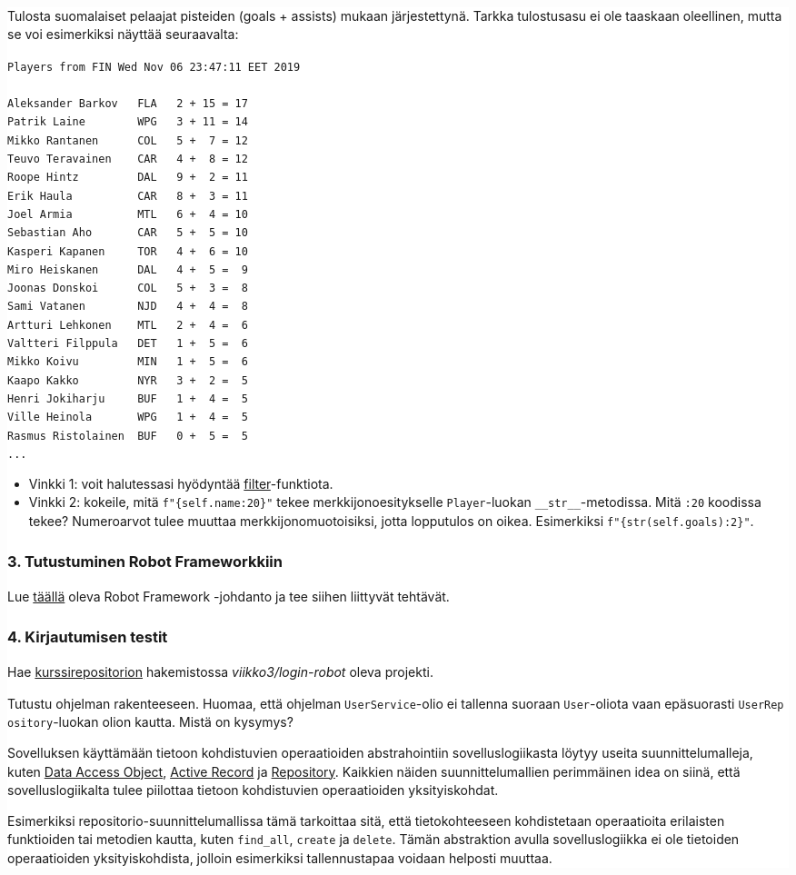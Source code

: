 Tulosta suomalaiset pelaajat pisteiden (goals + assists) mukaan järjestettynä. Tarkka tulostusasu ei ole taaskaan oleellinen, mutta se voi esimerkiksi näyttää seuraavalta:

```
Players from FIN Wed Nov 06 23:47:11 EET 2019

Aleksander Barkov   FLA   2 + 15 = 17
Patrik Laine        WPG   3 + 11 = 14
Mikko Rantanen      COL   5 +  7 = 12
Teuvo Teravainen    CAR   4 +  8 = 12
Roope Hintz         DAL   9 +  2 = 11
Erik Haula          CAR   8 +  3 = 11
Joel Armia          MTL   6 +  4 = 10
Sebastian Aho       CAR   5 +  5 = 10
Kasperi Kapanen     TOR   4 +  6 = 10
Miro Heiskanen      DAL   4 +  5 =  9
Joonas Donskoi      COL   5 +  3 =  8
Sami Vatanen        NJD   4 +  4 =  8
Artturi Lehkonen    MTL   2 +  4 =  6
Valtteri Filppula   DET   1 +  5 =  6
Mikko Koivu         MIN   1 +  5 =  6
Kaapo Kakko         NYR   3 +  2 =  5
Henri Jokiharju     BUF   1 +  4 =  5
Ville Heinola       WPG   1 +  4 =  5
Rasmus Ristolainen  BUF   0 +  5 =  5
...
```

- Vinkki 1: voit halutessasi hyödyntää [filter](https://docs.python.org/3/library/functions.html#filter)-funktiota.
- Vinkki 2: kokeile, mitä `f"{self.name:20}"` tekee merkkijonoesitykselle `Player`-luokan `__str__`-metodissa. Mitä `:20` koodissa tekee? Numeroarvot tulee muuttaa merkkijonomuotoisiksi, jotta lopputulos on oikea. Esimerkiksi `f"{str(self.goals):2}"`.

### 3. Tutustuminen Robot Frameworkkiin

Lue [täällä](/robot_framework) oleva Robot Framework -johdanto ja tee siihen liittyvät tehtävät.

### 4. Kirjautumisen testit

Hae [kurssirepositorion](https://github.com/ohjelmistotuotanto-hy/syksy2020) hakemistossa _viikko3/login-robot_ oleva projekti.

Tutustu ohjelman rakenteeseen. Huomaa, että ohjelman `UserService`-olio ei tallenna suoraan `User`-oliota vaan epäsuorasti `UserRepository`-luokan olion kautta. Mistä on kysymys?

Sovelluksen käyttämään tietoon kohdistuvien operaatioiden abstrahointiin sovelluslogiikasta löytyy useita suunnittelumalleja, kuten [Data Access Object](https://en.wikipedia.org/wiki/Data_access_object), [Active Record](https://en.wikipedia.org/wiki/Active_record_pattern) ja [Repository](https://docs.microsoft.com/en-us/dotnet/architecture/microservices/microservice-ddd-cqrs-patterns/infrastructure-persistence-layer-design). Kaikkien näiden suunnittelumallien perimmäinen idea on siinä, että sovelluslogiikalta tulee piilottaa tietoon kohdistuvien operaatioiden yksityiskohdat.

Esimerkiksi repositorio-suunnittelumallissa tämä tarkoittaa sitä, että tietokohteeseen kohdistetaan operaatioita erilaisten funktioiden tai metodien kautta, kuten `find_all`, `create` ja `delete`. Tämän abstraktion avulla sovelluslogiikka ei ole tietoiden operaatioiden yksityiskohdista, jolloin esimerkiksi tallennustapaa voidaan helposti muuttaa.
